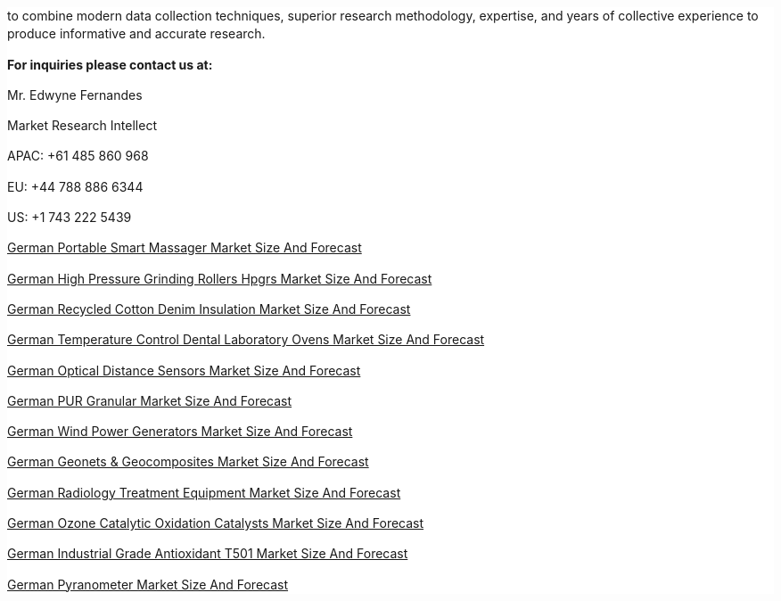 to combine modern data collection techniques, superior research methodology, expertise, and years of collective experience to produce informative and accurate research.</span></p><p><strong>For inquiries please contact us at:</strong></p><p>Mr. Edwyne Fernandes</p><p>Market Research Intellect</p><p>APAC: +61 485 860 968</p><p>EU: +44 788 886 6344</p><p>US: +1 743 222 5439</p><p><a href="https://github.com/Khanmiraa/Carnival/blob/main/Portable-Smart-Massager-Market/China-Portable-Smart-Massager-Market.md">German Portable Smart Massager Market Size And Forecast</a></p><p><a href="https://github.com/Khanmiraa/Study/blob/main/High-Pressure-Grinding-Rollers-Hpgrs-Market/China-High-Pressure-Grinding-Rollers-Hpgrs-Market.md">German High Pressure Grinding Rollers Hpgrs Market Size And Forecast</a></p><p><a href="https://github.com/Khanmiraa/Jelly/blob/main/Recycled-Cotton-Denim-Insulation-Market/China-Recycled-Cotton-Denim-Insulation-Market.md">German Recycled Cotton Denim Insulation Market Size And Forecast</a></p><p><a href="https://github.com/Khanmiraa/Just/blob/main/Temperature-Control-Dental-Laboratory-Ovens-Market/China-Temperature-Control-Dental-Laboratory-Ovens-Market.md">German Temperature Control Dental Laboratory Ovens Market Size And Forecast</a></p><p><a href="https://github.com/Khanmiraa/Finish/blob/main/Optical-Distance-Sensors-Market/China-Optical-Distance-Sensors-Market.md">German Optical Distance Sensors Market Size And Forecast</a></p><p><a href="https://github.com/Khanmiraa/Fetch/blob/main/PUR-Granular-Market/China-PUR-Granular-Market.md">German PUR Granular Market Size And Forecast</a></p><p><a href="https://github.com/Khanmiraa/Call/blob/main/Wind-Power-Generators-Market/China-Wind-Power-Generators-Market.md">German Wind Power Generators Market Size And Forecast</a></p><p><a href="https://github.com/Khanmiraa/Continue/blob/main/Geonets-&-Geocomposites-Market/China-Geonets-&-Geocomposites-Market.md">German Geonets & Geocomposites Market Size And Forecast</a></p><p><a href="https://github.com/Khanmiraa/Home/blob/main/Radiology-Treatment-Equipment-Market/China-Radiology-Treatment-Equipment-Market.md">German Radiology Treatment Equipment Market Size And Forecast</a></p><p><a href="https://github.com/Khanmiraa/Hut/blob/main/Ozone-Catalytic-Oxidation-Catalysts-Market/China-Ozone-Catalytic-Oxidation-Catalysts-Market.md">German Ozone Catalytic Oxidation Catalysts Market Size And Forecast</a></p><p><a href="https://github.com/Khanmiraa/Sea/blob/main/Industrial-Grade-Antioxidant-T501-Market/China-Industrial-Grade-Antioxidant-T501-Market.md">German Industrial Grade Antioxidant T501 Market Size And Forecast</a></p><p><a href="https://github.com/Khanmiraa/Search/blob/main/Pyranometer-Market/China-Pyranometer-Market.md">German Pyranometer Market Size And Forecast</a></p>
